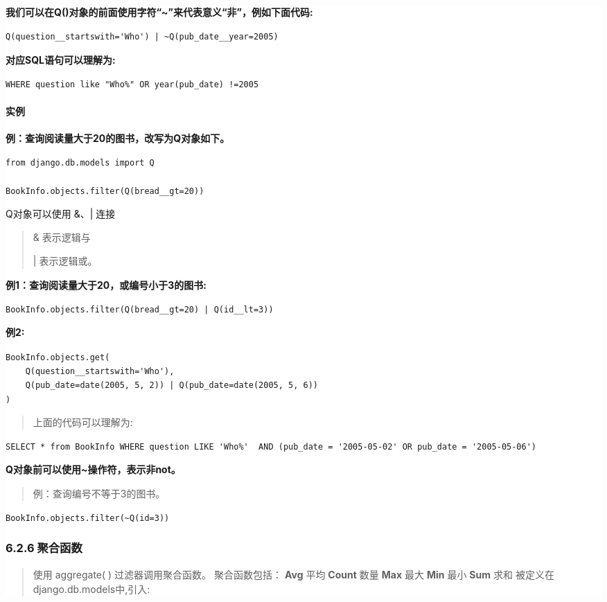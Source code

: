 **我们可以在Q()对象的前面使用字符“~”来代表意义“非”，例如下面代码:**

```
Q(question__startswith='Who') | ~Q(pub_date__year=2005)
```

**对应SQL语句可以理解为:**

```
WHERE question like "Who%" OR year(pub_date) !=2005
```

#### 实例

**例：查询阅读量大于20的图书，改写为Q对象如下。**

```
from django.db.models import Q

BookInfo.objects.filter(Q(bread__gt=20))
```

Q对象可以使用 &、| 连接

> & 表示逻辑与
>
> | 表示逻辑或。

**例1：查询阅读量大于20，或编号小于3的图书:**

```
BookInfo.objects.filter(Q(bread__gt=20) | Q(id__lt=3))
```

**例2:**

```
BookInfo.objects.get(
    Q(question__startswith='Who'),
    Q(pub_date=date(2005, 5, 2)) | Q(pub_date=date(2005, 5, 6))
)
```

> 上面的代码可以理解为:

```
SELECT * from BookInfo WHERE question LIKE 'Who%'  AND (pub_date = '2005-05-02' OR pub_date = '2005-05-06')
```

 **Q对象前可以使用~操作符，表示非not。**

> 例：查询编号不等于3的图书。

```
BookInfo.objects.filter(~Q(id=3))
```

### 6.2.6 聚合函数

> 使用 aggregate( ) 过滤器调用聚合函数。
> 聚合函数包括：
> **Avg** 平均
> **Count** 数量
> **Max** 最大
> **Min** 最小
> **Sum** 求和
> 被定义在django.db.models中,引入:

